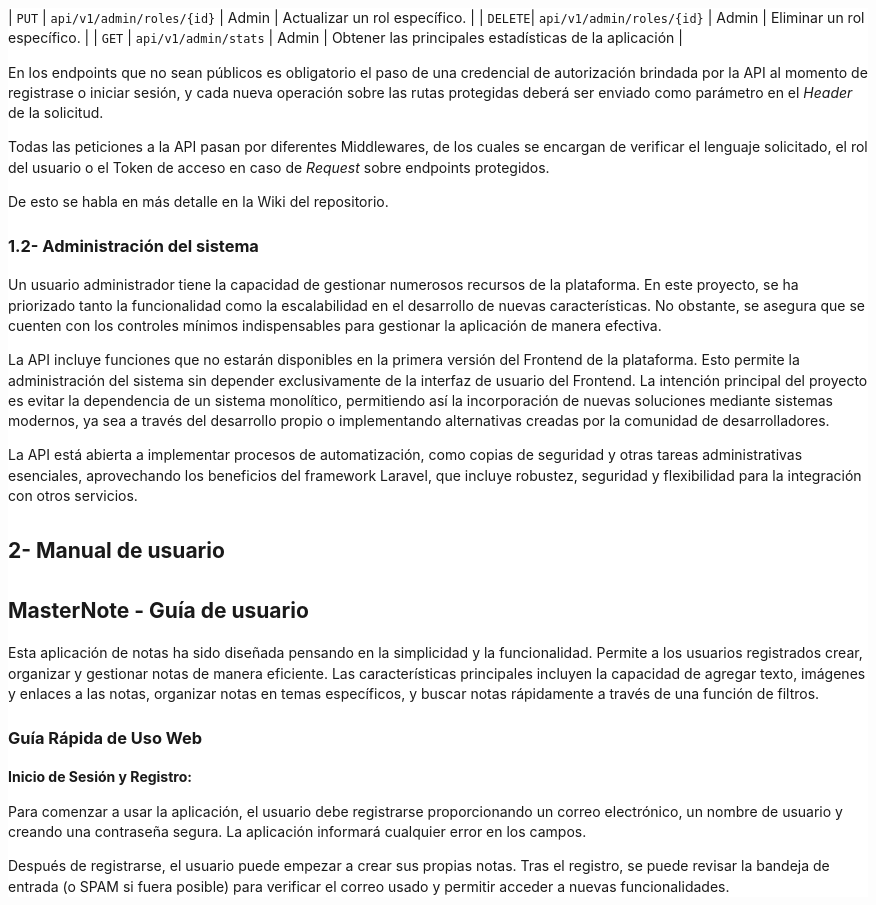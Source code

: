| `PUT`   | `api/v1/admin/roles/{id}`             | Admin           | Actualizar un rol específico. |
| `DELETE`| `api/v1/admin/roles/{id}`             | Admin           | Eliminar un rol específico. |
| `GET`   | `api/v1/admin/stats`                  | Admin           | Obtener las principales estadísticas de la aplicación |

En los endpoints que no sean públicos es obligatorio el paso de una credencial de autorización brindada por la API al momento de registrase o iniciar sesión, y cada nueva operación sobre las rutas protegidas deberá ser enviado como parámetro en el *Header* de la solicitud.

Todas las peticiones a la API pasan por diferentes Middlewares, de los cuales se encargan de verificar el lenguaje solicitado, el rol del usuario o el Token de acceso en caso de *Request* sobre endpoints protegidos.

De esto se habla en más detalle en la Wiki del repositorio.

### 1.2- Administración del sistema

Un usuario administrador tiene la capacidad de gestionar numerosos recursos de la plataforma. En este proyecto, se ha priorizado tanto la funcionalidad como la escalabilidad en el desarrollo de nuevas características. No obstante, se asegura que se cuenten con los controles mínimos indispensables para gestionar la aplicación de manera efectiva.

La API incluye funciones que no estarán disponibles en la primera versión del Frontend de la plataforma. Esto permite la administración del sistema sin depender exclusivamente de la interfaz de usuario del Frontend. La intención principal del proyecto es evitar la dependencia de un sistema monolítico, permitiendo así la incorporación de nuevas soluciones mediante sistemas modernos, ya sea a través del desarrollo propio o implementando alternativas creadas por la comunidad de desarrolladores.

La API está abierta a implementar procesos de automatización, como copias de seguridad y otras tareas administrativas esenciales, aprovechando los beneficios del framework Laravel, que incluye robustez, seguridad y flexibilidad para la integración con otros servicios.

## 2- Manual de usuario

## MasterNote - Guía de usuario

Esta aplicación de notas ha sido diseñada pensando en la simplicidad y la funcionalidad. Permite a los usuarios registrados crear, organizar y gestionar notas de manera eficiente. Las características principales incluyen la capacidad de agregar texto, imágenes y enlaces a las notas, organizar notas en temas específicos, y buscar notas rápidamente a través de una función de filtros.

### Guía Rápida de Uso Web

**Inicio de Sesión y Registro:**

Para comenzar a usar la aplicación, el usuario debe registrarse proporcionando un correo electrónico, un nombre de usuario y creando una contraseña segura. La aplicación informará cualquier error en los campos.

Después de registrarse, el usuario puede empezar a crear sus propias notas. Tras el registro, se puede revisar la bandeja de entrada (o SPAM si
fuera posible) para verificar el correo usado y permitir acceder a nuevas funcionalidades.
